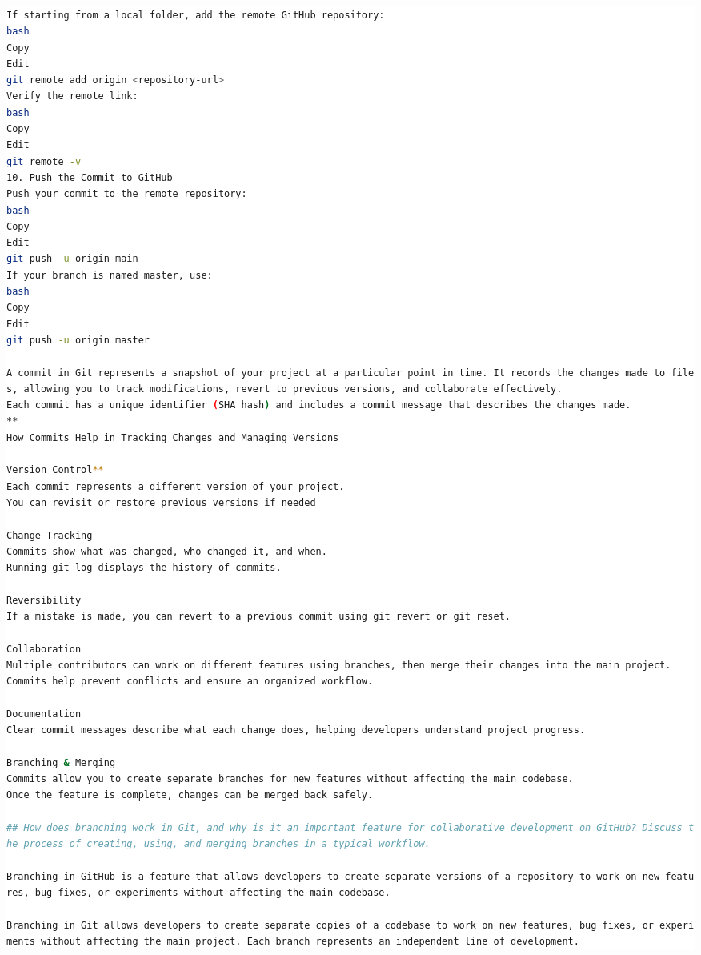    ```sh
If starting from a local folder, add the remote GitHub repository:
bash
Copy
Edit
git remote add origin <repository-url>
Verify the remote link:
bash
Copy
Edit
git remote -v
10. Push the Commit to GitHub
Push your commit to the remote repository:
bash
Copy
Edit
git push -u origin main
If your branch is named master, use:
bash
Copy
Edit
git push -u origin master

A commit in Git represents a snapshot of your project at a particular point in time. It records the changes made to files, allowing you to track modifications, revert to previous versions, and collaborate effectively.
Each commit has a unique identifier (SHA hash) and includes a commit message that describes the changes made.
**
How Commits Help in Tracking Changes and Managing Versions

Version Control**
Each commit represents a different version of your project.
You can revisit or restore previous versions if needed

Change Tracking
Commits show what was changed, who changed it, and when.
Running git log displays the history of commits.

Reversibility
If a mistake is made, you can revert to a previous commit using git revert or git reset.

Collaboration
Multiple contributors can work on different features using branches, then merge their changes into the main project.
Commits help prevent conflicts and ensure an organized workflow.

Documentation
Clear commit messages describe what each change does, helping developers understand project progress.

Branching & Merging
Commits allow you to create separate branches for new features without affecting the main codebase.
Once the feature is complete, changes can be merged back safely.

## How does branching work in Git, and why is it an important feature for collaborative development on GitHub? Discuss the process of creating, using, and merging branches in a typical workflow.

Branching in GitHub is a feature that allows developers to create separate versions of a repository to work on new features, bug fixes, or experiments without affecting the main codebase.

Branching in Git allows developers to create separate copies of a codebase to work on new features, bug fixes, or experiments without affecting the main project. Each branch represents an independent line of development.
   ```